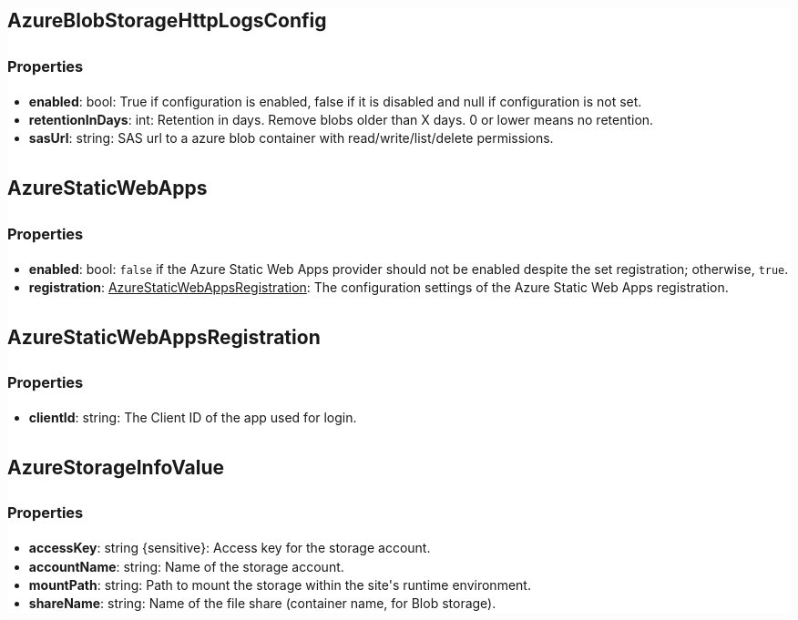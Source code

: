 ## AzureBlobStorageHttpLogsConfig
### Properties
* **enabled**: bool: True if configuration is enabled, false if it is disabled and null if configuration is not set.
* **retentionInDays**: int: Retention in days.
Remove blobs older than X days.
0 or lower means no retention.
* **sasUrl**: string: SAS url to a azure blob container with read/write/list/delete permissions.

## AzureStaticWebApps
### Properties
* **enabled**: bool: <code>false</code> if the Azure Static Web Apps provider should not be enabled despite the set registration; otherwise, <code>true</code>.
* **registration**: [AzureStaticWebAppsRegistration](#azurestaticwebappsregistration): The configuration settings of the Azure Static Web Apps registration.

## AzureStaticWebAppsRegistration
### Properties
* **clientId**: string: The Client ID of the app used for login.

## AzureStorageInfoValue
### Properties
* **accessKey**: string {sensitive}: Access key for the storage account.
* **accountName**: string: Name of the storage account.
* **mountPath**: string: Path to mount the storage within the site's runtime environment.
* **shareName**: string: Name of the file share (container name, for Blob storage).
